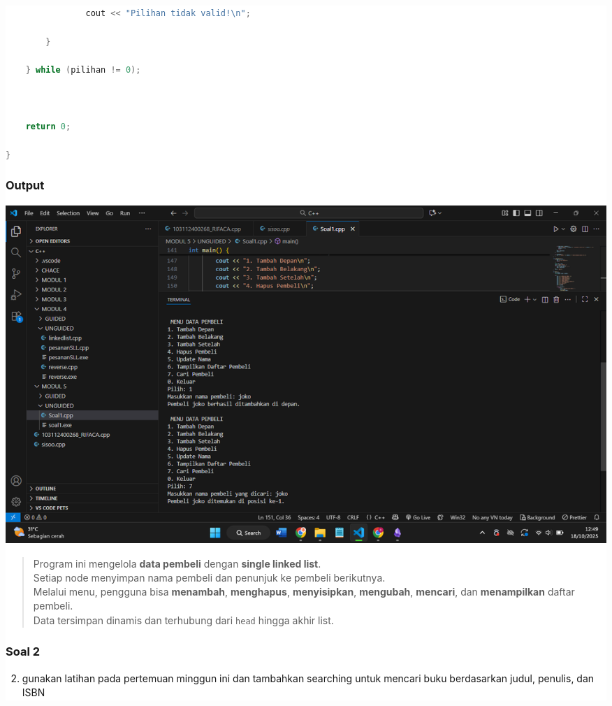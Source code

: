 ``` cpp
                cout << "Pilihan tidak valid!\n";

        }

    } while (pilihan != 0);

  

    return 0;

}
```

### Output
![Output](output/o1m5.png)

> Program ini mengelola **data pembeli** dengan **single linked list**.  
> Setiap node menyimpan nama pembeli dan penunjuk ke pembeli berikutnya.  
> Melalui menu, pengguna bisa **menambah**, **menghapus**, **menyisipkan**, **mengubah**, **mencari**, dan **menampilkan** daftar pembeli.  
> Data tersimpan dinamis dan terhubung dari `head` hingga akhir list.


### Soal 2

2. gunakan latihan pada pertemuan minggun ini dan tambahkan searching untuk mencari buku berdasarkan judul, penulis, dan ISBN
